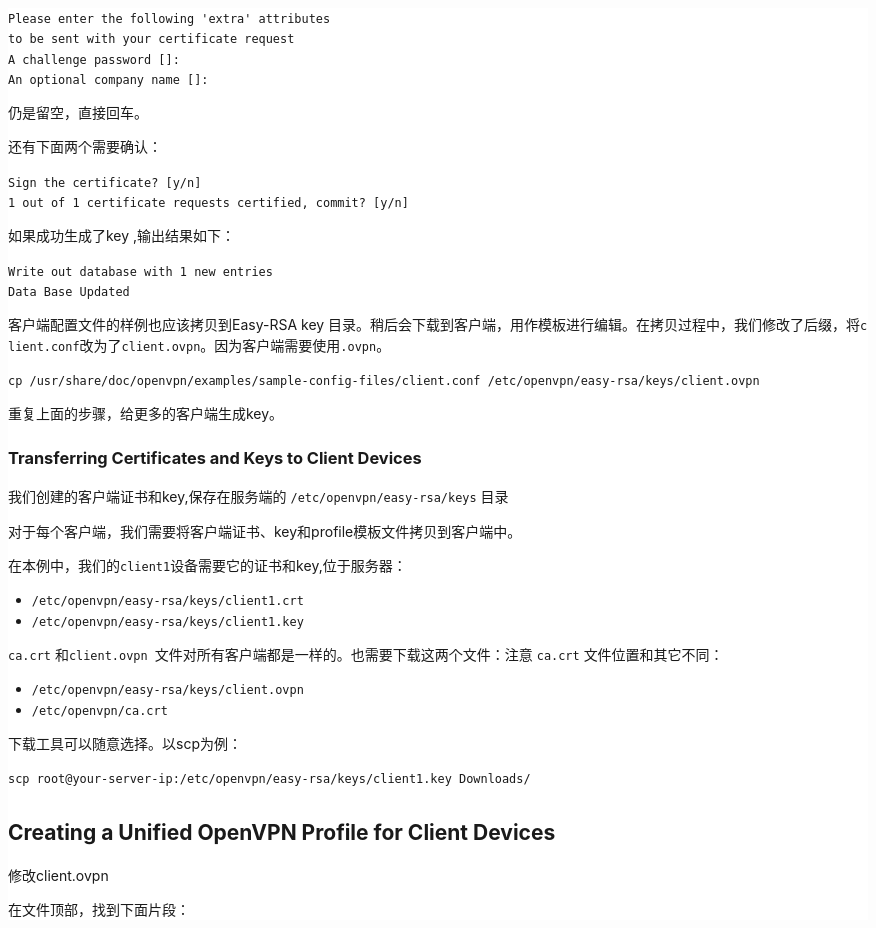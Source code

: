 ```
Please enter the following 'extra' attributes
to be sent with your certificate request
A challenge password []:
An optional company name []:
```

仍是留空，直接回车。

还有下面两个需要确认：

```
Sign the certificate? [y/n]
1 out of 1 certificate requests certified, commit? [y/n]
```

如果成功生成了key ,输出结果如下：

```
Write out database with 1 new entries
Data Base Updated
```

客户端配置文件的样例也应该拷贝到Easy-RSA key 目录。稍后会下载到客户端，用作模板进行编辑。在拷贝过程中，我们修改了后缀，将`client.conf`改为了`client.ovpn`。因为客户端需要使用`.ovpn`。

```
cp /usr/share/doc/openvpn/examples/sample-config-files/client.conf /etc/openvpn/easy-rsa/keys/client.ovpn
```

重复上面的步骤，给更多的客户端生成key。

### Transferring Certificates and Keys to Client Devices

我们创建的客户端证书和key,保存在服务端的 `/etc/openvpn/easy-rsa/keys` 目录

对于每个客户端，我们需要将客户端证书、key和profile模板文件拷贝到客户端中。

在本例中，我们的`client1`设备需要它的证书和key,位于服务器：

- `/etc/openvpn/easy-rsa/keys/client1.crt`
- `/etc/openvpn/easy-rsa/keys/client1.key`

`ca.crt` 和`client.ovpn `文件对所有客户端都是一样的。也需要下载这两个文件：注意 `ca.crt` 文件位置和其它不同：

- `/etc/openvpn/easy-rsa/keys/client.ovpn`
- `/etc/openvpn/ca.crt`

下载工具可以随意选择。以scp为例：

```
scp root@your-server-ip:/etc/openvpn/easy-rsa/keys/client1.key Downloads/
```

## Creating a Unified OpenVPN Profile for Client Devices


修改client.ovpn

在文件顶部，找到下面片段：
